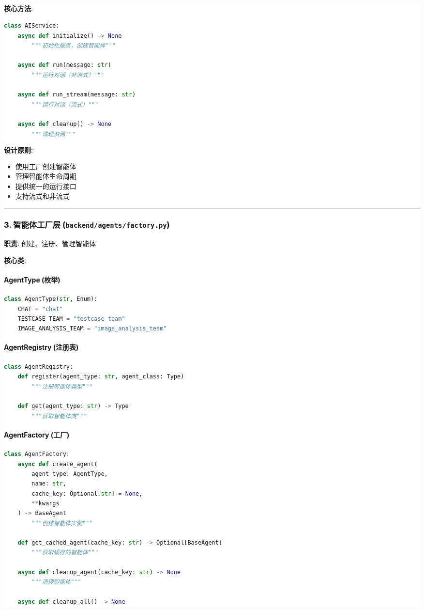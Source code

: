 **核心方法**:

```python
class AIService:
    async def initialize() -> None
        """初始化服务，创建智能体"""
    
    async def run(message: str)
        """运行对话（非流式）"""
    
    async def run_stream(message: str)
        """运行对话（流式）"""
    
    async def cleanup() -> None
        """清理资源"""
```

**设计原则**:
- 使用工厂创建智能体
- 管理智能体生命周期
- 提供统一的运行接口
- 支持流式和非流式

---

### 3. 智能体工厂层 (`backend/agents/factory.py`)

**职责**: 创建、注册、管理智能体

**核心类**:

#### AgentType (枚举)
```python
class AgentType(str, Enum):
    CHAT = "chat"
    TESTCASE_TEAM = "testcase_team"
    IMAGE_ANALYSIS_TEAM = "image_analysis_team"
```

#### AgentRegistry (注册表)
```python
class AgentRegistry:
    def register(agent_type: str, agent_class: Type)
        """注册智能体类型"""
    
    def get(agent_type: str) -> Type
        """获取智能体类"""
```

#### AgentFactory (工厂)
```python
class AgentFactory:
    async def create_agent(
        agent_type: AgentType,
        name: str,
        cache_key: Optional[str] = None,
        **kwargs
    ) -> BaseAgent
        """创建智能体实例"""
    
    def get_cached_agent(cache_key: str) -> Optional[BaseAgent]
        """获取缓存的智能体"""
    
    async def cleanup_agent(cache_key: str) -> None
        """清理智能体"""
    
    async def cleanup_all() -> None
```
